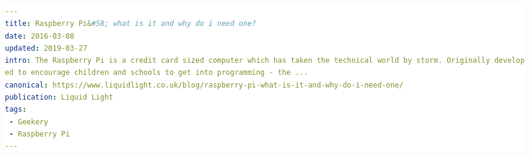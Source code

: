 ```yaml
---
title: Raspberry Pi&#58; what is it and why do i need one?
date: 2016-03-08
updated: 2019-03-27
intro: The Raspberry Pi is a credit card sized computer which has taken the technical world by storm. Originally developed to encourage children and schools to get into programming - the ...
canonical: https://www.liquidlight.co.uk/blog/raspberry-pi-what-is-it-and-why-do-i-need-one/
publication: Liquid Light
tags:
 - Geekery
 - Raspberry Pi
---
```

